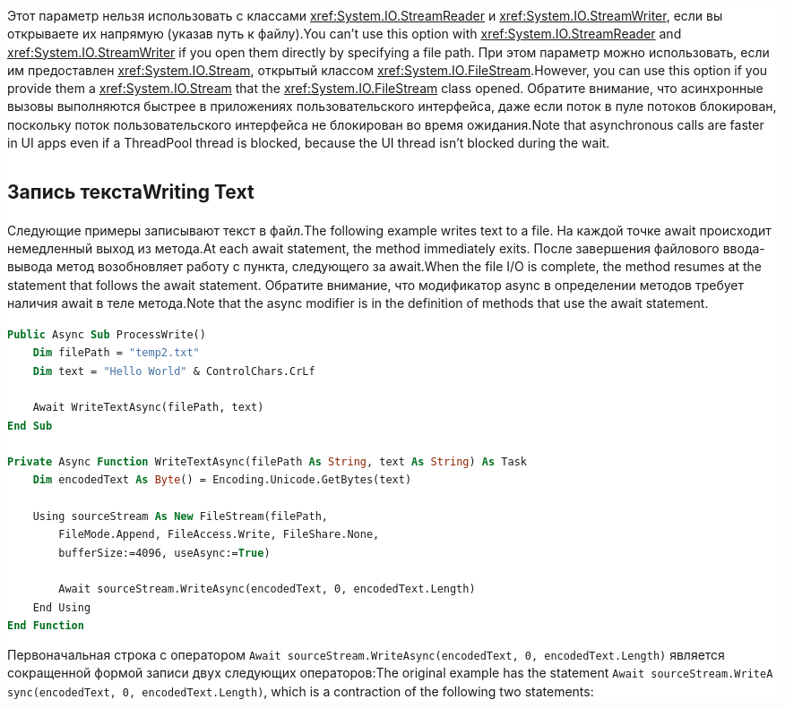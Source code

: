  <span data-ttu-id="14328-126">Этот параметр нельзя использовать с классами <xref:System.IO.StreamReader> и <xref:System.IO.StreamWriter>, если вы открываете их напрямую (указав путь к файлу).</span><span class="sxs-lookup"><span data-stu-id="14328-126">You can’t use this option with <xref:System.IO.StreamReader> and <xref:System.IO.StreamWriter> if you open them directly by specifying a file path.</span></span> <span data-ttu-id="14328-127">При этом параметр можно использовать, если им предоставлен <xref:System.IO.Stream>, открытый классом <xref:System.IO.FileStream>.</span><span class="sxs-lookup"><span data-stu-id="14328-127">However, you can use this option if you provide them a <xref:System.IO.Stream> that the <xref:System.IO.FileStream> class opened.</span></span> <span data-ttu-id="14328-128">Обратите внимание, что асинхронные вызовы выполняются быстрее в приложениях пользовательского интерфейса, даже если поток в пуле потоков блокирован, поскольку поток пользовательского интерфейса не блокирован во время ожидания.</span><span class="sxs-lookup"><span data-stu-id="14328-128">Note that asynchronous calls are faster in UI apps even if a ThreadPool thread is blocked, because the UI thread isn’t blocked during the wait.</span></span>  
  
## <a name="writing-text"></a><span data-ttu-id="14328-129">Запись текста</span><span class="sxs-lookup"><span data-stu-id="14328-129">Writing Text</span></span>  

 <span data-ttu-id="14328-130">Следующие примеры записывают текст в файл.</span><span class="sxs-lookup"><span data-stu-id="14328-130">The following example writes text to a file.</span></span> <span data-ttu-id="14328-131">На каждой точке await происходит немедленный выход из метода.</span><span class="sxs-lookup"><span data-stu-id="14328-131">At each await statement, the method immediately exits.</span></span> <span data-ttu-id="14328-132">После завершения файлового ввода-вывода метод возобновляет работу с пункта, следующего за await.</span><span class="sxs-lookup"><span data-stu-id="14328-132">When the file I/O is complete, the method resumes at the statement that follows the await statement.</span></span> <span data-ttu-id="14328-133">Обратите внимание, что модификатор async в определении методов требует наличия await в теле метода.</span><span class="sxs-lookup"><span data-stu-id="14328-133">Note that the async modifier is in the definition of methods that use the await statement.</span></span>  
  
```vb  
Public Async Sub ProcessWrite()  
    Dim filePath = "temp2.txt"  
    Dim text = "Hello World" & ControlChars.CrLf  
  
    Await WriteTextAsync(filePath, text)  
End Sub  
  
Private Async Function WriteTextAsync(filePath As String, text As String) As Task  
    Dim encodedText As Byte() = Encoding.Unicode.GetBytes(text)  
  
    Using sourceStream As New FileStream(filePath,  
        FileMode.Append, FileAccess.Write, FileShare.None,  
        bufferSize:=4096, useAsync:=True)  
  
        Await sourceStream.WriteAsync(encodedText, 0, encodedText.Length)  
    End Using  
End Function  
```  
  
 <span data-ttu-id="14328-134">Первоначальная строка с оператором `Await sourceStream.WriteAsync(encodedText, 0, encodedText.Length)` является сокращенной формой записи двух следующих операторов:</span><span class="sxs-lookup"><span data-stu-id="14328-134">The original example has the statement `Await sourceStream.WriteAsync(encodedText, 0, encodedText.Length)`, which is a contraction of the following two statements:</span></span>  
  